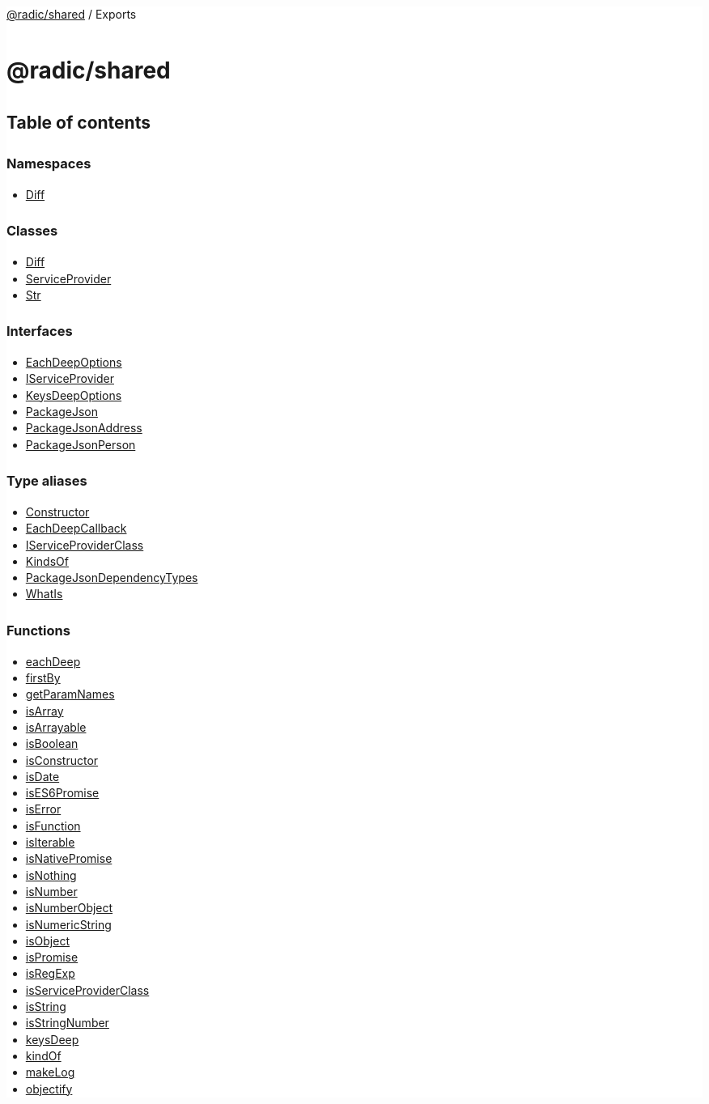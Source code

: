 [@radic/shared](README.md) / Exports

# @radic/shared

## Table of contents

### Namespaces

- [Diff](modules/Diff.md)

### Classes

- [Diff](classes/Diff.md)
- [ServiceProvider](classes/ServiceProvider.md)
- [Str](classes/Str.md)

### Interfaces

- [EachDeepOptions](interfaces/EachDeepOptions.md)
- [IServiceProvider](interfaces/IServiceProvider.md)
- [KeysDeepOptions](interfaces/KeysDeepOptions.md)
- [PackageJson](interfaces/PackageJson.md)
- [PackageJsonAddress](interfaces/PackageJsonAddress.md)
- [PackageJsonPerson](interfaces/PackageJsonPerson.md)

### Type aliases

- [Constructor](modules.md#constructor)
- [EachDeepCallback](modules.md#eachdeepcallback)
- [IServiceProviderClass](modules.md#iserviceproviderclass)
- [KindsOf](modules.md#kindsof)
- [PackageJsonDependencyTypes](modules.md#packagejsondependencytypes)
- [WhatIs](modules.md#whatis)

### Functions

- [eachDeep](modules.md#eachdeep)
- [firstBy](modules.md#firstby)
- [getParamNames](modules.md#getparamnames)
- [isArray](modules.md#isarray)
- [isArrayable](modules.md#isarrayable)
- [isBoolean](modules.md#isboolean)
- [isConstructor](modules.md#isconstructor)
- [isDate](modules.md#isdate)
- [isES6Promise](modules.md#ises6promise)
- [isError](modules.md#iserror)
- [isFunction](modules.md#isfunction)
- [isIterable](modules.md#isiterable)
- [isNativePromise](modules.md#isnativepromise)
- [isNothing](modules.md#isnothing)
- [isNumber](modules.md#isnumber)
- [isNumberObject](modules.md#isnumberobject)
- [isNumericString](modules.md#isnumericstring)
- [isObject](modules.md#isobject)
- [isPromise](modules.md#ispromise)
- [isRegExp](modules.md#isregexp)
- [isServiceProviderClass](modules.md#isserviceproviderclass)
- [isString](modules.md#isstring)
- [isStringNumber](modules.md#isstringnumber)
- [keysDeep](modules.md#keysdeep)
- [kindOf](modules.md#kindof)
- [makeLog](modules.md#makelog)
- [objectify](modules.md#objectify)